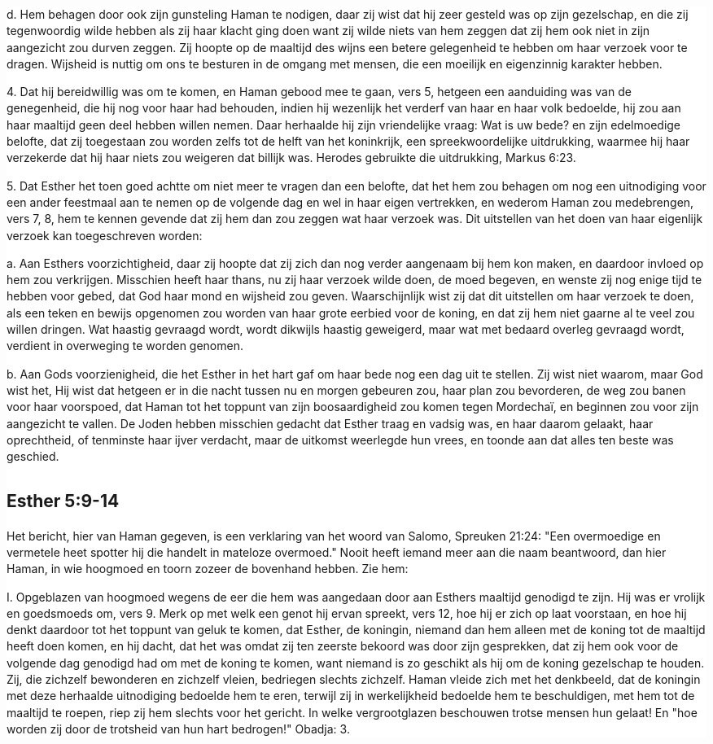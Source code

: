 d. Hem behagen door ook zijn gunsteling Haman te nodigen, daar zij wist dat hij zeer gesteld was op zijn gezelschap, en die zij tegenwoordig wilde hebben als zij haar klacht ging doen want zij wilde niets van hem zeggen dat zij hem ook niet in zijn aangezicht zou durven zeggen. Zij hoopte op de maaltijd des wijns een betere gelegenheid te hebben om haar verzoek voor te dragen. Wijsheid is nuttig om ons te besturen in de omgang met mensen, die een moeilijk en eigenzinnig karakter hebben.

4\. Dat hij bereidwillig was om te komen, en Haman gebood mee te gaan, vers 5, hetgeen een aanduiding was van de genegenheid, die hij nog voor haar had behouden, indien hij wezenlijk het verderf van haar en haar volk bedoelde, hij zou aan haar maaltijd geen deel hebben willen nemen. Daar herhaalde hij zijn vriendelijke vraag: Wat is uw bede? en zijn edelmoedige belofte, dat zij toegestaan zou worden zelfs tot de helft van het koninkrijk, een spreekwoordelijke uitdrukking, waarmee hij haar verzekerde dat hij haar niets zou weigeren dat billijk was. Herodes gebruikte die uitdrukking, Markus 6:23.

5\. Dat Esther het toen goed achtte om niet meer te vragen dan een belofte, dat het hem zou behagen om nog een uitnodiging voor een ander feestmaal aan te nemen op de volgende dag en wel in haar eigen vertrekken, en wederom Haman zou medebrengen, vers 7, 8, hem te kennen gevende dat zij hem dan zou zeggen wat haar verzoek was. Dit uitstellen van het doen van haar eigenlijk verzoek kan toegeschreven worden:

a. Aan Esthers voorzichtigheid, daar zij hoopte dat zij zich dan nog verder aangenaam bij hem kon maken, en daardoor invloed op hem zou verkrijgen. Misschien heeft haar thans, nu zij haar verzoek wilde doen, de moed begeven, en wenste zij nog enige tijd te hebben voor gebed, dat God haar mond en wijsheid zou geven. Waarschijnlijk wist zij dat dit uitstellen om haar verzoek te doen, als een teken en bewijs opgenomen zou worden van haar grote eerbied voor de koning, en dat zij hem niet gaarne al te veel zou willen dringen. Wat haastig gevraagd wordt, wordt dikwijls haastig geweigerd, maar wat met bedaard overleg gevraagd wordt, verdient in overweging te worden genomen.

b. Aan Gods voorzienigheid, die het Esther in het hart gaf om haar bede nog een dag uit te stellen. Zij wist niet waarom, maar God wist het, Hij wist dat hetgeen er in die nacht tussen nu en morgen gebeuren zou, haar plan zou bevorderen, de weg zou banen voor haar voorspoed, dat Haman tot het toppunt van zijn boosaardigheid zou komen tegen Mordechaï, en beginnen zou voor zijn aangezicht te vallen. De Joden hebben misschien gedacht dat Esther traag en vadsig was, en haar daarom gelaakt, haar oprechtheid, of tenminste haar ijver verdacht, maar de uitkomst weerlegde hun vrees, en toonde aan dat alles ten beste was geschied.

## Esther 5:9-14 

Het bericht, hier van Haman gegeven, is een verklaring van het woord van Salomo, Spreuken 21:24: "Een overmoedige en vermetele heet spotter hij die handelt in mateloze overmoed." Nooit heeft iemand meer aan die naam beantwoord, dan hier Haman, in wie hoogmoed en toorn zozeer de bovenhand hebben. Zie hem:

I. Opgeblazen van hoogmoed wegens de eer die hem was aangedaan door aan Esthers maaltijd genodigd te zijn. Hij was er vrolijk en goedsmoeds om, vers 9. 
Merk op met welk een genot hij ervan spreekt, vers 12, hoe hij er zich op laat voorstaan, en hoe hij denkt daardoor tot het toppunt van geluk te komen, dat Esther, de koningin, niemand dan hem alleen met de koning tot de maaltijd heeft doen komen, en hij dacht, dat het was omdat zij ten zeerste bekoord was door zijn gesprekken, dat zij hem ook voor de volgende dag genodigd had om met de koning te komen, want niemand is zo geschikt als hij om de koning gezelschap te houden. Zij, die zichzelf bewonderen en zichzelf vleien, bedriegen slechts zichzelf. Haman vleide zich met het denkbeeld, dat de koningin met deze herhaalde uitnodiging bedoelde hem te eren, terwijl zij in werkelijkheid bedoelde hem te beschuldigen, met hem tot de maaltijd te roepen, riep zij hem slechts voor het gericht. In welke vergrootglazen beschouwen trotse mensen hun gelaat! En "hoe worden zij door de trotsheid van hun hart bedrogen!" Obadja: 3.
